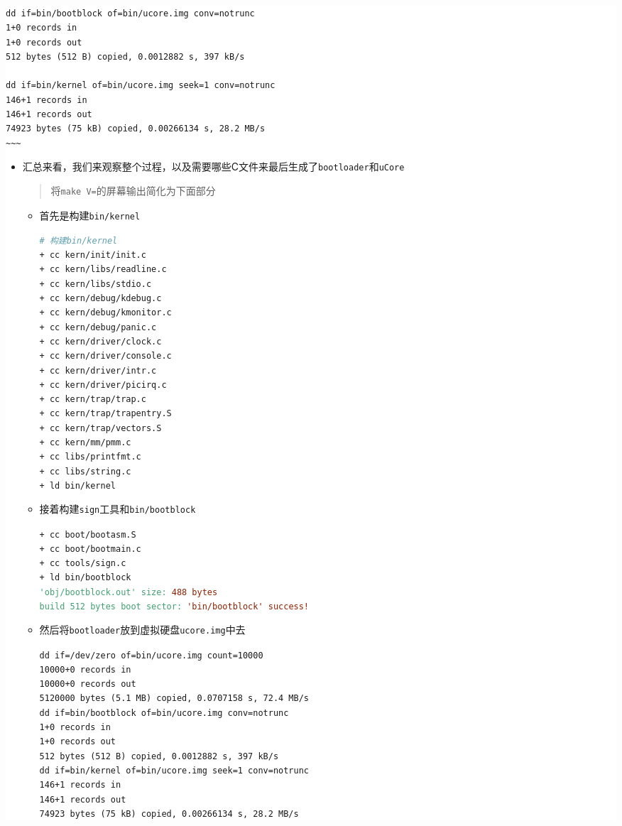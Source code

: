     dd if=bin/bootblock of=bin/ucore.img conv=notrunc
    1+0 records in
    1+0 records out
    512 bytes (512 B) copied, 0.0012882 s, 397 kB/s
    
    dd if=bin/kernel of=bin/ucore.img seek=1 conv=notrunc
    146+1 records in
    146+1 records out
    74923 bytes (75 kB) copied, 0.00266134 s, 28.2 MB/s
    ~~~

    

* 汇总来看，我们来观察整个过程，以及需要哪些C文件来最后生成了`bootloader`和`uCore`

  > 将`make V=`的屏幕输出简化为下面部分

  * 首先是构建`bin/kernel`

    ~~~makefile
    # 构建bin/kernel
    + cc kern/init/init.c
    + cc kern/libs/readline.c
    + cc kern/libs/stdio.c
    + cc kern/debug/kdebug.c
    + cc kern/debug/kmonitor.c
    + cc kern/debug/panic.c
    + cc kern/driver/clock.c
    + cc kern/driver/console.c
    + cc kern/driver/intr.c
    + cc kern/driver/picirq.c
    + cc kern/trap/trap.c
    + cc kern/trap/trapentry.S
    + cc kern/trap/vectors.S
    + cc kern/mm/pmm.c
    + cc libs/printfmt.c
    + cc libs/string.c
    + ld bin/kernel
    ~~~

  * 接着构建`sign`工具和`bin/bootblock`

    ~~~makefile
    + cc boot/bootasm.S
    + cc boot/bootmain.c
    + cc tools/sign.c
    + ld bin/bootblock
    'obj/bootblock.out' size: 488 bytes
    build 512 bytes boot sector: 'bin/bootblock' success!
    ~~~

  * 然后将`bootloader`放到虚拟硬盘`ucore.img`中去

    ~~~makefile
    dd if=/dev/zero of=bin/ucore.img count=10000
    10000+0 records in
    10000+0 records out
    5120000 bytes (5.1 MB) copied, 0.0707158 s, 72.4 MB/s
    dd if=bin/bootblock of=bin/ucore.img conv=notrunc
    1+0 records in
    1+0 records out
    512 bytes (512 B) copied, 0.0012882 s, 397 kB/s
    dd if=bin/kernel of=bin/ucore.img seek=1 conv=notrunc
    146+1 records in
    146+1 records out
    74923 bytes (75 kB) copied, 0.00266134 s, 28.2 MB/s
    ~~~